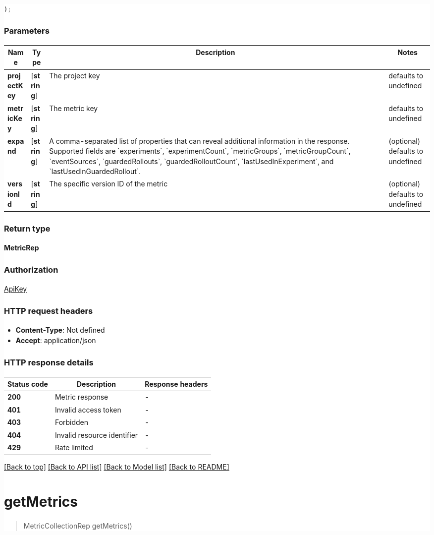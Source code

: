 ```typescript
);
```

### Parameters

|Name | Type | Description  | Notes|
|------------- | ------------- | ------------- | -------------|
| **projectKey** | [**string**] | The project key | defaults to undefined|
| **metricKey** | [**string**] | The metric key | defaults to undefined|
| **expand** | [**string**] | A comma-separated list of properties that can reveal additional information in the response. Supported fields are &#x60;experiments&#x60;, &#x60;experimentCount&#x60;, &#x60;metricGroups&#x60;, &#x60;metricGroupCount&#x60;, &#x60;eventSources&#x60;, &#x60;guardedRollouts&#x60;, &#x60;guardedRolloutCount&#x60;, &#x60;lastUsedInExperiment&#x60;, and &#x60;lastUsedInGuardedRollout&#x60;. | (optional) defaults to undefined|
| **versionId** | [**string**] | The specific version ID of the metric | (optional) defaults to undefined|


### Return type

**MetricRep**

### Authorization

[ApiKey](../README.md#ApiKey)

### HTTP request headers

 - **Content-Type**: Not defined
 - **Accept**: application/json


### HTTP response details
| Status code | Description | Response headers |
|-------------|-------------|------------------|
|**200** | Metric response |  -  |
|**401** | Invalid access token |  -  |
|**403** | Forbidden |  -  |
|**404** | Invalid resource identifier |  -  |
|**429** | Rate limited |  -  |

[[Back to top]](#) [[Back to API list]](../README.md#documentation-for-api-endpoints) [[Back to Model list]](../README.md#documentation-for-models) [[Back to README]](../README.md)

# **getMetrics**
> MetricCollectionRep getMetrics()
